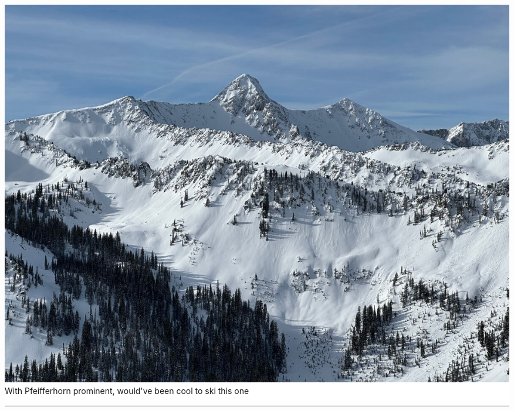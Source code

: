 ![utah-ski-4.jpg](/images/2024-02-14-utah-ski/utah-ski-4.jpg)
With Pfeifferhorn prominent, would've been cool to ski this one

---

